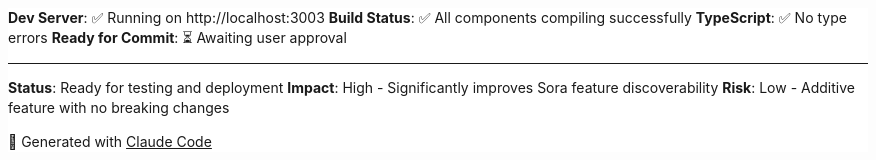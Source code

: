 **Dev Server**: ✅ Running on http://localhost:3003
**Build Status**: ✅ All components compiling successfully
**TypeScript**: ✅ No type errors
**Ready for Commit**: ⏳ Awaiting user approval

---

**Status**: Ready for testing and deployment
**Impact**: High - Significantly improves Sora feature discoverability
**Risk**: Low - Additive feature with no breaking changes

🤖 Generated with [Claude Code](https://claude.com/claude-code)
